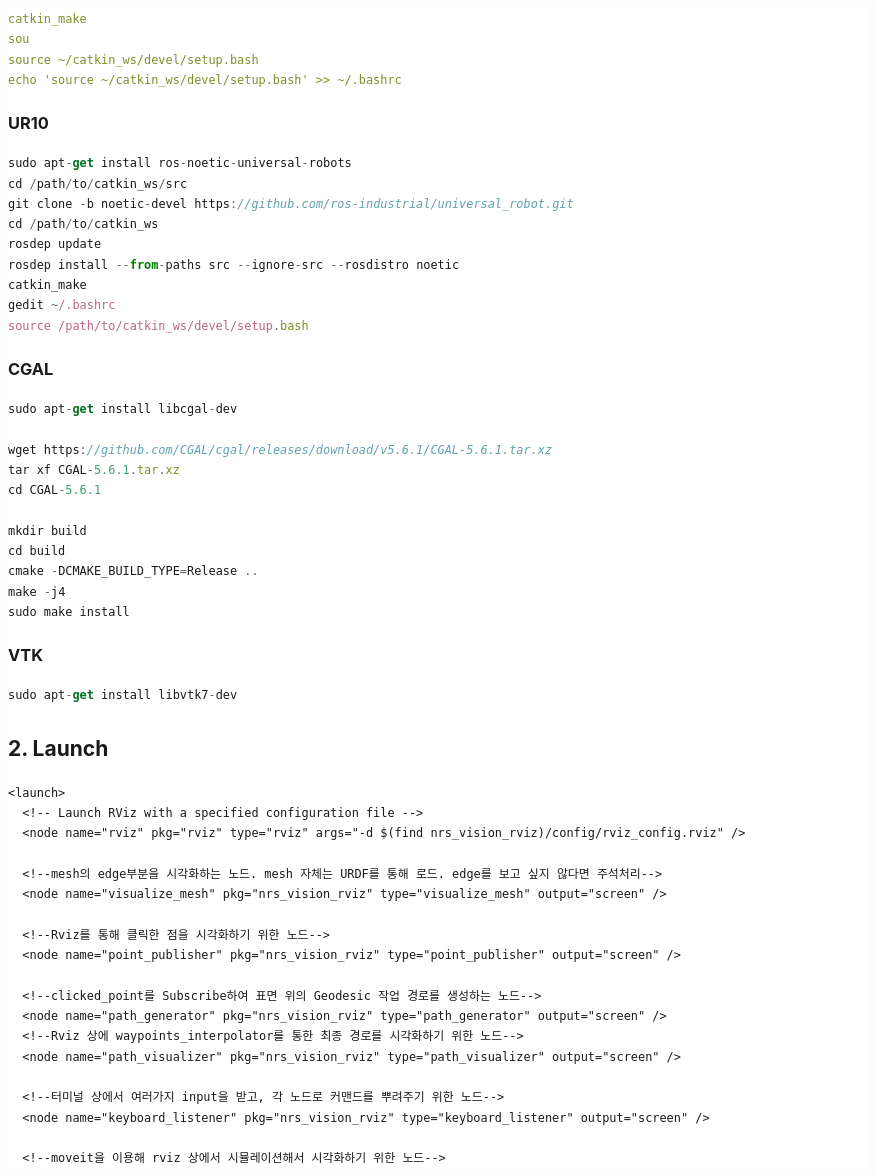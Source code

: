 ```yaml
catkin_make
sou
source ~/catkin_ws/devel/setup.bash
echo 'source ~/catkin_ws/devel/setup.bash' >> ~/.bashrc
```

### UR10

```jsx
sudo apt-get install ros-noetic-universal-robots
cd /path/to/catkin_ws/src
git clone -b noetic-devel https://github.com/ros-industrial/universal_robot.git
cd /path/to/catkin_ws
rosdep update
rosdep install --from-paths src --ignore-src --rosdistro noetic
catkin_make
gedit ~/.bashrc
source /path/to/catkin_ws/devel/setup.bash
```

### CGAL

```jsx
sudo apt-get install libcgal-dev

wget https://github.com/CGAL/cgal/releases/download/v5.6.1/CGAL-5.6.1.tar.xz
tar xf CGAL-5.6.1.tar.xz
cd CGAL-5.6.1

mkdir build
cd build
cmake -DCMAKE_BUILD_TYPE=Release ..
make -j4
sudo make install
```

### VTK

```jsx
sudo apt-get install libvtk7-dev
```

## 2. Launch
```
<launch>
  <!-- Launch RViz with a specified configuration file -->
  <node name="rviz" pkg="rviz" type="rviz" args="-d $(find nrs_vision_rviz)/config/rviz_config.rviz" />

  <!--mesh의 edge부분을 시각화하는 노드. mesh 자체는 URDF를 통해 로드. edge를 보고 싶지 않다면 주석처리-->
  <node name="visualize_mesh" pkg="nrs_vision_rviz" type="visualize_mesh" output="screen" /> 

  <!--Rviz를 통해 클릭한 점을 시각화하기 위한 노드-->
  <node name="point_publisher" pkg="nrs_vision_rviz" type="point_publisher" output="screen" />

  <!--clicked_point를 Subscribe하여 표면 위의 Geodesic 작업 경로를 생성하는 노드-->
  <node name="path_generator" pkg="nrs_vision_rviz" type="path_generator" output="screen" />
  <!--Rviz 상에 waypoints_interpolator를 통한 최종 경로를 시각화하기 위한 노드-->
  <node name="path_visualizer" pkg="nrs_vision_rviz" type="path_visualizer" output="screen" />

  <!--터미널 상에서 여러가지 input을 받고, 각 노드로 커맨드를 뿌려주기 위한 노드-->
  <node name="keyboard_listener" pkg="nrs_vision_rviz" type="keyboard_listener" output="screen" />

  <!--moveit을 이용해 rviz 상에서 시뮬레이션해서 시각화하기 위한 노드-->
```